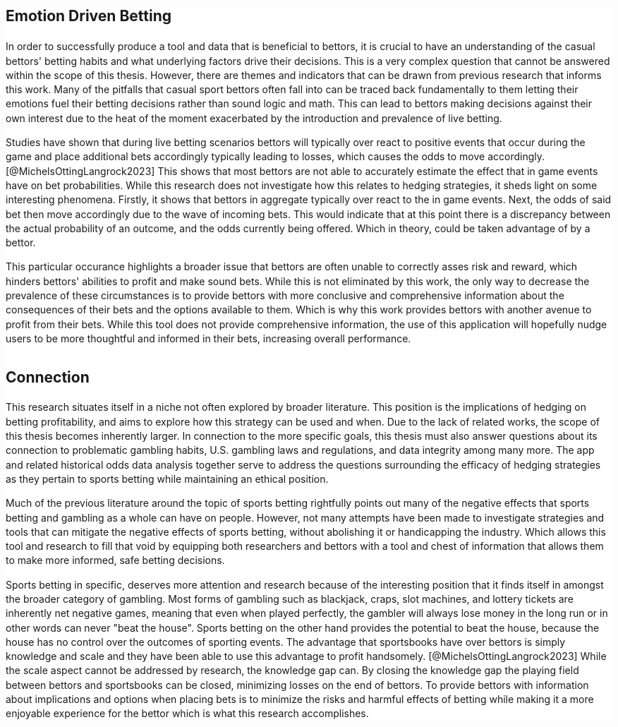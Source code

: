 ## Emotion Driven Betting

In order to successfully produce a tool and data that is beneficial to bettors, it is crucial to have an understanding of the casual bettors' betting habits and what underlying factors drive their decisions. This is a very complex question that cannot be answered within the scope of this thesis. However, there are themes and indicators that can be drawn from previous research that informs this work. Many of the pitfalls that casual sport bettors often fall into can be traced back fundamentally to them letting their emotions fuel their betting decisions rather than sound logic and math. This can lead to bettors making decisions against their own interest due to the heat of the moment exacerbated by the introduction and prevalence of live betting.

Studies have shown that during live betting scenarios bettors will typically over react to positive events that occur during the game and place additional bets accordingly typically leading to losses, which causes the odds to move accordingly. [@MichelsOttingLangrock2023] This shows that most bettors are not able to accurately estimate the effect that in game events have on bet probabilities. While this research does not investigate how this relates to hedging strategies, it sheds light on some interesting phenomena. Firstly, it shows that bettors in aggregate typically over react to the in game events. Next, the odds of said bet then move accordingly due to the wave of incoming bets. This would indicate that at this point there is a discrepancy between the actual probability of an outcome, and the odds currently being offered. Which in theory, could be taken advantage of by a bettor.

This particular occurance highlights a broader issue that bettors are often unable to correctly asses risk and reward, which hinders bettors' abilities to profit and make sound bets. While this is not eliminated by this work, the only way to decrease the prevalence of these circumstances is to provide bettors with more conclusive and comprehensive information about the consequences of their bets and the options available to them. Which is why this work provides bettors with another avenue to profit from their bets. While this tool does not provide comprehensive information, the use of this application will hopefully nudge users to be more thoughtful and informed in their bets, increasing overall performance.

## Connection

This research situates itself in a niche not often explored by broader literature. This position is the implications of hedging on betting profitability, and aims to explore how this strategy can be used and when. Due to the lack of related works, the scope of this thesis becomes inherently larger. In connection to the more specific goals, this thesis must also answer questions about its connection to problematic gambling habits, U.S. gambling laws and regulations, and data integrity among many more. The app and related historical odds data analysis together serve to address the questions surrounding the efficacy of hedging strategies as they pertain to sports betting while maintaining an ethical position.

Much of the previous literature around the topic of sports betting rightfully points out many of the negative effects that sports betting and gambling as a whole can have on people. However, not many attempts have been made to investigate strategies and tools that can mitigate the negative effects of sports betting, without abolishing it or handicapping the industry. Which allows this tool and research to fill that void by equipping both researchers and bettors with a tool and chest of information that allows them to make more informed, safe betting decisions. 

Sports betting in specific, deserves more attention and research because of the interesting position that it finds itself in amongst the broader category of gambling. Most forms of gambling such as blackjack, craps, slot machines, and lottery tickets are inherently net negative games, meaning that even when played perfectly, the gambler will always lose money in the long run or in other words can never "beat the house". Sports betting on the other hand provides the potential to beat the house, because the house has no control over the outcomes of sporting events. The advantage that sportsbooks have over bettors is simply knowledge and scale and they have been able to use this advantage to profit handsomely. [@MichelsOttingLangrock2023] While the scale aspect cannot be addressed by research, the knowledge gap can. By closing the knowledge gap the playing field between bettors and sportsbooks can be closed, minimizing losses on the end of bettors. To provide bettors with information about implications and options when placing bets is to minimize the risks and harmful effects of betting while making it a more enjoyable experience for the bettor which is what this research accomplishes.
